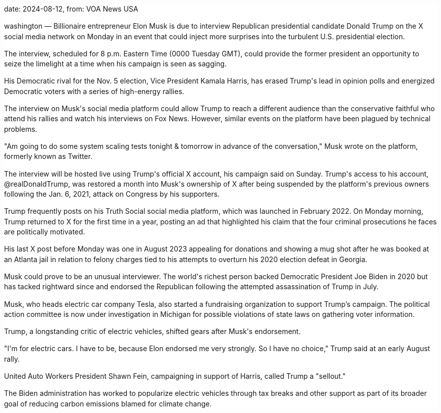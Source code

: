 date: 2024-08-12, from: VOA News USA

washington  — Billionaire entrepreneur Elon Musk is due to interview Republican presidential candidate Donald Trump on the X social media network on Monday in an event that could inject more surprises into the turbulent U.S. presidential election.


The interview, scheduled for 8 p.m. Eastern Time (0000 Tuesday GMT), could provide the former president an opportunity to seize the limelight at a time when his campaign is seen as sagging.


His Democratic rival for the Nov. 5 election, Vice President Kamala Harris, has erased Trump's lead in opinion polls and energized Democratic voters with a series of high-energy rallies.


The interview on Musk's social media platform could allow Trump to reach a different audience than the conservative faithful who attend his rallies and watch his interviews on Fox News. However, similar events on the platform have been plagued by technical problems.


"Am going to do some system scaling tests tonight & tomorrow in advance of the conversation," Musk wrote on the platform, formerly known as Twitter.


The interview will be hosted live using Trump's official X account, his campaign said on Sunday. Trump's access to his account, @realDonaldTrump, was restored a month into Musk's ownership of X after being suspended by the platform's previous owners following the Jan. 6, 2021, attack on Congress by his supporters.


Trump frequently posts on his Truth Social social media platform, which was launched in February 2022. On Monday morning, Trump returned to X for the first time in a year, posting an ad that highlighted his claim that the four criminal prosecutions he faces are politically motivated.


His last X post before Monday was one in August 2023 appealing for donations and showing a mug shot after he was booked at an Atlanta jail in relation to felony charges tied to his attempts to overturn his 2020 election defeat in Georgia.


Musk could prove to be an unusual interviewer. The world's richest person backed Democratic President Joe Biden in 2020 but has tacked rightward since and endorsed the Republican following the attempted assassination of Trump in July.


Musk, who heads electric car company Tesla, also started a fundraising organization to support Trump’s campaign. The political action committee is now under investigation in Michigan for possible violations of state laws on gathering voter information.

Trump, a longstanding critic of electric vehicles, shifted gears after Musk's endorsement.


"I'm for electric cars. I have to be, because Elon endorsed me very strongly. So I have no choice," Trump said at an early August rally.

United Auto Workers President Shawn Fein, campaigning in support of Harris, called Trump a "sellout."


The Biden administration has worked to popularize electric vehicles through tax breaks and other support as part of its broader goal of reducing carbon emissions blamed for climate change.

